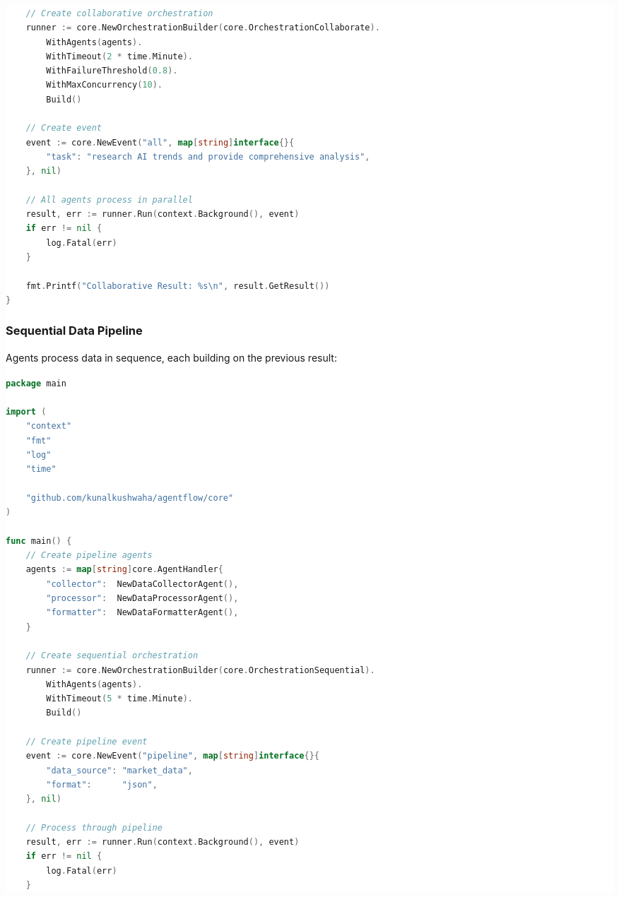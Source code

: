 ```go
    // Create collaborative orchestration
    runner := core.NewOrchestrationBuilder(core.OrchestrationCollaborate).
        WithAgents(agents).
        WithTimeout(2 * time.Minute).
        WithFailureThreshold(0.8).
        WithMaxConcurrency(10).
        Build()
    
    // Create event
    event := core.NewEvent("all", map[string]interface{}{
        "task": "research AI trends and provide comprehensive analysis",
    }, nil)
    
    // All agents process in parallel
    result, err := runner.Run(context.Background(), event)
    if err != nil {
        log.Fatal(err)
    }
    
    fmt.Printf("Collaborative Result: %s\n", result.GetResult())
}
```

### Sequential Data Pipeline

Agents process data in sequence, each building on the previous result:

```go
package main

import (
    "context"
    "fmt"
    "log"
    "time"
    
    "github.com/kunalkushwaha/agentflow/core"
)

func main() {
    // Create pipeline agents
    agents := map[string]core.AgentHandler{
        "collector":  NewDataCollectorAgent(),
        "processor":  NewDataProcessorAgent(),
        "formatter":  NewDataFormatterAgent(),
    }
    
    // Create sequential orchestration
    runner := core.NewOrchestrationBuilder(core.OrchestrationSequential).
        WithAgents(agents).
        WithTimeout(5 * time.Minute).
        Build()
    
    // Create pipeline event
    event := core.NewEvent("pipeline", map[string]interface{}{
        "data_source": "market_data",
        "format":      "json",
    }, nil)
    
    // Process through pipeline
    result, err := runner.Run(context.Background(), event)
    if err != nil {
        log.Fatal(err)
    }
```